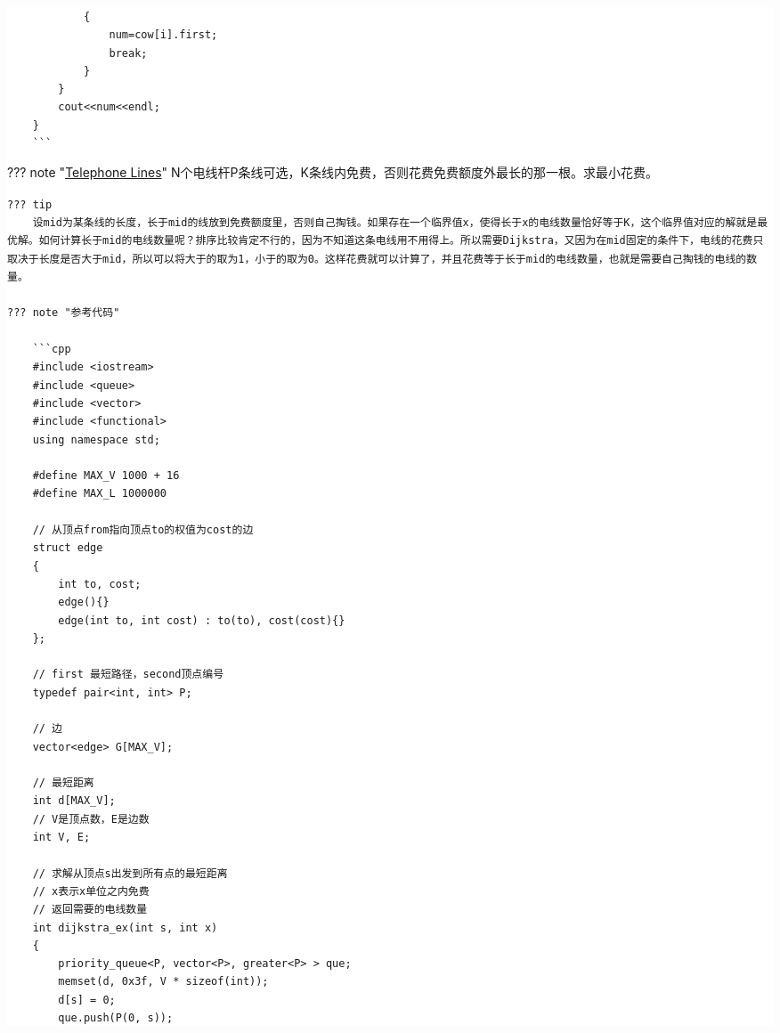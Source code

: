                 {
                    num=cow[i].first;
                    break;
                }
            }
            cout<<num<<endl;
        }
        ```
    
??? note "[Telephone Lines](http://poj.org/problem?id=3662)"
    N个电线杆P条线可选，K条线内免费，否则花费免费额度外最长的那一根。求最小花费。

    ??? tip
        设mid为某条线的长度，长于mid的线放到免费额度里，否则自己掏钱。如果存在一个临界值x，使得长于x的电线数量恰好等于K，这个临界值对应的解就是最优解。如何计算长于mid的电线数量呢？排序比较肯定不行的，因为不知道这条电线用不用得上。所以需要Dijkstra，又因为在mid固定的条件下，电线的花费只取决于长度是否大于mid，所以可以将大于的取为1，小于的取为0。这样花费就可以计算了，并且花费等于长于mid的电线数量，也就是需要自己掏钱的电线的数量。

    ??? note "参考代码"

        ```cpp
        #include <iostream>
        #include <queue>
        #include <vector>
        #include <functional>
        using namespace std;
        
        #define MAX_V 1000 + 16
        #define MAX_L 1000000
        
        // 从顶点from指向顶点to的权值为cost的边
        struct edge
        {
            int to, cost;
            edge(){}
            edge(int to, int cost) : to(to), cost(cost){}
        };
        
        // first 最短路径，second顶点编号
        typedef pair<int, int> P;
        
        // 边
        vector<edge> G[MAX_V];
        
        // 最短距离
        int d[MAX_V];
        // V是顶点数，E是边数
        int V, E;
        
        // 求解从顶点s出发到所有点的最短距离
        // x表示x单位之内免费
        // 返回需要的电线数量
        int dijkstra_ex(int s, int x)
        {
            priority_queue<P, vector<P>, greater<P> > que;
            memset(d, 0x3f, V * sizeof(int));
            d[s] = 0;
            que.push(P(0, s));
        